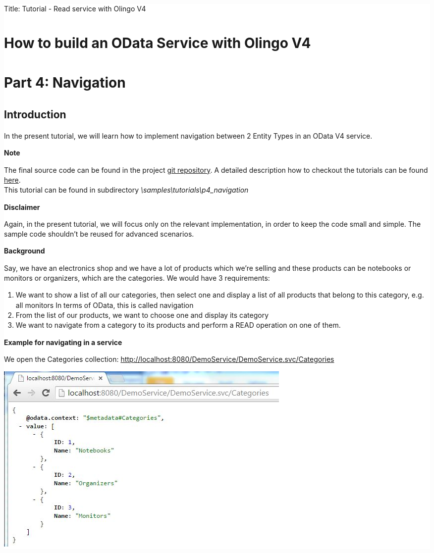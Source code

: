 Title:    Tutorial - Read service with Olingo V4

# How to build an OData Service with Olingo V4

# Part 4: Navigation

## Introduction

In the present tutorial, we will learn how to implement navigation between 2 Entity Types in an OData V4 service.

**Note**  

The final source code can be found in the project [git repository](https://gitbox.apache.org/repos/asf/olingo-odata4).
A detailed description how to checkout the tutorials can be found [here](/doc/odata4/tutorials/prerequisites/prerequisites.html).   
This tutorial can be found in subdirectory *\samples\tutorials\p4_navigation*

**Disclaimer**  

Again, in the present tutorial, we will focus only on the relevant implementation, in order to keep the code small and simple.
The sample code shouldn’t be reused for advanced scenarios.


**Background**  

Say, we have an electronics shop and we have a lot of products which we’re selling and these products can be notebooks or monitors or organizers, which are the categories.
We would have 3 requirements:

  1. We want to show a list of all our categories, then select one and display a list of all products that belong to this category, e.g. all monitors
  In terms of OData, this is called navigation
  2. From the list of our products, we want to choose one and display its category
  3. We want to navigate from a category to its products and perform a READ operation on one of them.

**Example for navigating in a service**

We open the Categories collection: <http://localhost:8080/DemoService/DemoService.svc/Categories>

![CategoryCollection](browser_categories.JPG "The Category collection")
